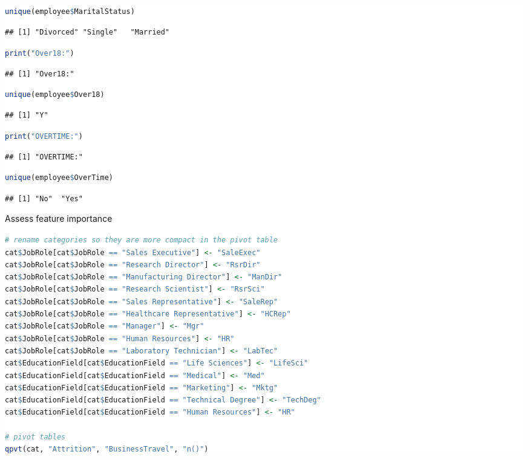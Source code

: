 ``` r
unique(employee$MaritalStatus)
```

    ## [1] "Divorced" "Single"   "Married"

``` r
print("Over18:")
```

    ## [1] "Over18:"

``` r
unique(employee$Over18)
```

    ## [1] "Y"

``` r
print("OVERTIME:")
```

    ## [1] "OVERTIME:"

``` r
unique(employee$OverTime)
```

    ## [1] "No"  "Yes"

Assess feature importance

``` r
# rename categories so they are more compact in the pivot table
cat$JobRole[cat$JobRole == "Sales Executive"] <- "SaleExec"
cat$JobRole[cat$JobRole == "Research Director"] <- "RsrDir"
cat$JobRole[cat$JobRole == "Manufacturing Director"] <- "ManDir"
cat$JobRole[cat$JobRole == "Research Scientist"] <- "RsrSci"
cat$JobRole[cat$JobRole == "Sales Representative"] <- "SaleRep"
cat$JobRole[cat$JobRole == "Healthcare Representative"] <- "HCRep"
cat$JobRole[cat$JobRole == "Manager"] <- "Mgr"
cat$JobRole[cat$JobRole == "Human Resources"] <- "HR"
cat$JobRole[cat$JobRole == "Laboratory Technician"] <- "LabTec"
cat$EducationField[cat$EducationField == "Life Sciences"] <- "LifeSci"
cat$EducationField[cat$EducationField == "Medical"] <- "Med"
cat$EducationField[cat$EducationField == "Marketing"] <- "Mktg"
cat$EducationField[cat$EducationField == "Technical Degree"] <- "TechDeg"
cat$EducationField[cat$EducationField == "Human Resources"] <- "HR"

# pivot tables
qpvt(cat, "Attrition", "BusinessTravel", "n()")
```
